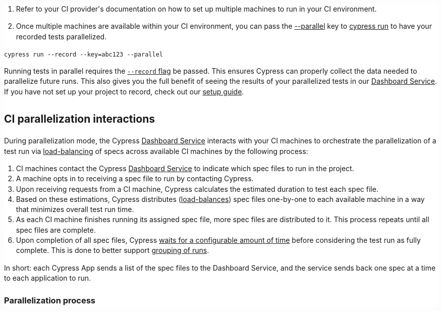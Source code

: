 1. Refer to your CI provider's documentation on how to set up multiple machines
   to run in your CI environment.

2. Once multiple machines are available within your CI environment, you can pass
   the [--parallel](/guides/guides/command-line#cypress-run-parallel) key to
   [cypress run](/guides/guides/command-line#cypress-run) to have your recorded
   tests parallelized.

```shell
cypress run --record --key=abc123 --parallel
```

<Alert type="info">

Running tests in parallel requires the
[`--record` flag](/guides/guides/command-line#cypress-run) be passed. This
ensures Cypress can properly collect the data needed to parallelize future runs.
This also gives you the full benefit of seeing the results of your parallelized
tests in our [Dashboard Service](/guides/dashboard/introduction). If you have
not set up your project to record, check out our
[setup guide](/guides/dashboard/projects#Setup).

</Alert>

## CI parallelization interactions

During parallelization mode, the Cypress
[Dashboard Service](/guides/dashboard/introduction) interacts with your CI
machines to orchestrate the parallelization of a test run via
[load-balancing](#Balance-strategy) of specs across available CI machines by the
following process:

1. CI machines contact the Cypress
   [Dashboard Service](/guides/dashboard/introduction) to indicate which spec
   files to run in the project.
2. A machine opts in to receiving a spec file to run by contacting Cypress.
3. Upon receiving requests from a CI machine, Cypress calculates the estimated
   duration to test each spec file.
4. Based on these estimations, Cypress distributes
   ([load-balances](#Balance-strategy)) spec files one-by-one to each available
   machine in a way that minimizes overall test run time.
5. As each CI machine finishes running its assigned spec file, more spec files
   are distributed to it. This process repeats until all spec files are
   complete.
6. Upon completion of all spec files, Cypress
   [waits for a configurable amount of time](#Run-completion-delay) before
   considering the test run as fully complete. This is done to better support
   [grouping of runs](#Grouping-test-runs).

In short: each Cypress App sends a list of the spec files to the Dashboard
Service, and the service sends back one spec at a time to each application to
run.

### Parallelization process
